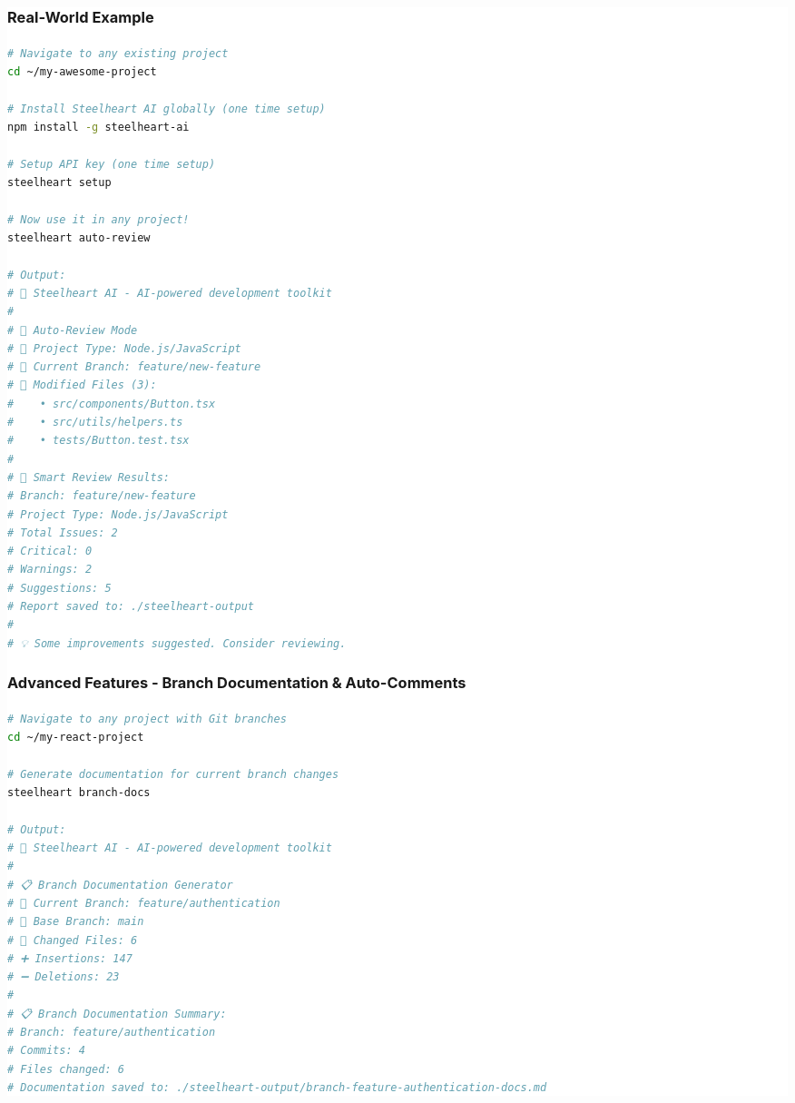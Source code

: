 ### Real-World Example

```bash
# Navigate to any existing project
cd ~/my-awesome-project

# Install Steelheart AI globally (one time setup)
npm install -g steelheart-ai

# Setup API key (one time setup)
steelheart setup

# Now use it in any project!
steelheart auto-review

# Output:
# 🚀 Steelheart AI - AI-powered development toolkit
#
# 🤖 Auto-Review Mode
# 📂 Project Type: Node.js/JavaScript
# 🌿 Current Branch: feature/new-feature
# 📝 Modified Files (3):
#    • src/components/Button.tsx
#    • src/utils/helpers.ts
#    • tests/Button.test.tsx
#
# 🤖 Smart Review Results:
# Branch: feature/new-feature
# Project Type: Node.js/JavaScript
# Total Issues: 2
# Critical: 0
# Warnings: 2
# Suggestions: 5
# Report saved to: ./steelheart-output
#
# 💡 Some improvements suggested. Consider reviewing.
```

### Advanced Features - Branch Documentation & Auto-Comments

```bash
# Navigate to any project with Git branches
cd ~/my-react-project

# Generate documentation for current branch changes
steelheart branch-docs

# Output:
# 🚀 Steelheart AI - AI-powered development toolkit
#
# 📋 Branch Documentation Generator
# 🌿 Current Branch: feature/authentication
# 🔗 Base Branch: main
# 📝 Changed Files: 6
# ➕ Insertions: 147
# ➖ Deletions: 23
#
# 📋 Branch Documentation Summary:
# Branch: feature/authentication
# Commits: 4
# Files changed: 6
# Documentation saved to: ./steelheart-output/branch-feature-authentication-docs.md

```